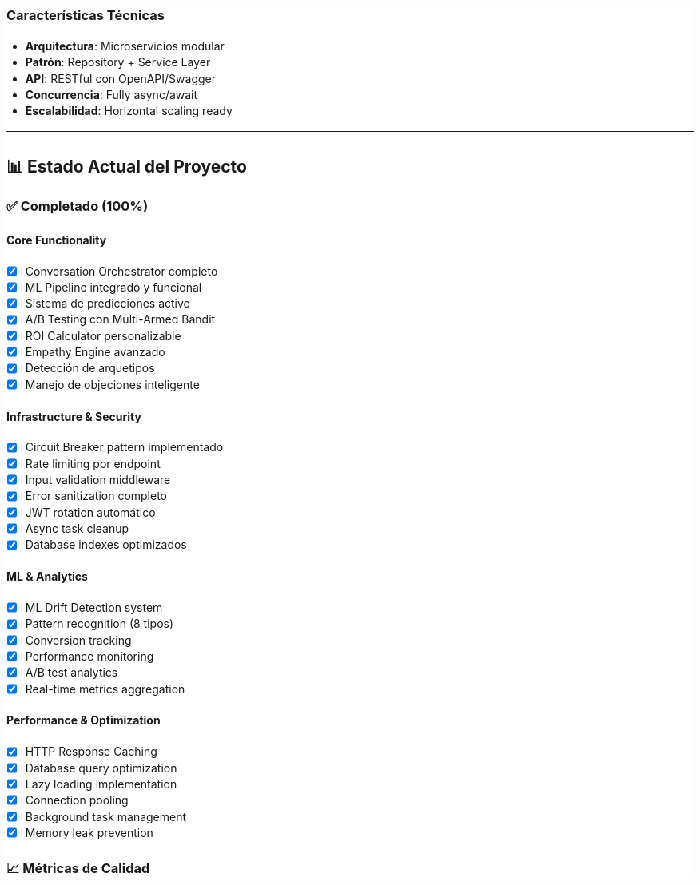 ### Características Técnicas
- **Arquitectura**: Microservicios modular
- **Patrón**: Repository + Service Layer
- **API**: RESTful con OpenAPI/Swagger
- **Concurrencia**: Fully async/await
- **Escalabilidad**: Horizontal scaling ready

---

## 📊 Estado Actual del Proyecto

### ✅ Completado (100%)

#### Core Functionality
- [x] Conversation Orchestrator completo
- [x] ML Pipeline integrado y funcional
- [x] Sistema de predicciones activo
- [x] A/B Testing con Multi-Armed Bandit
- [x] ROI Calculator personalizable
- [x] Empathy Engine avanzado
- [x] Detección de arquetipos
- [x] Manejo de objeciones inteligente

#### Infrastructure & Security
- [x] Circuit Breaker pattern implementado
- [x] Rate limiting por endpoint
- [x] Input validation middleware
- [x] Error sanitization completo
- [x] JWT rotation automático
- [x] Async task cleanup
- [x] Database indexes optimizados

#### ML & Analytics
- [x] ML Drift Detection system
- [x] Pattern recognition (8 tipos)
- [x] Conversion tracking
- [x] Performance monitoring
- [x] A/B test analytics
- [x] Real-time metrics aggregation

#### Performance & Optimization
- [x] HTTP Response Caching
- [x] Database query optimization
- [x] Lazy loading implementation
- [x] Connection pooling
- [x] Background task management
- [x] Memory leak prevention

### 📈 Métricas de Calidad
